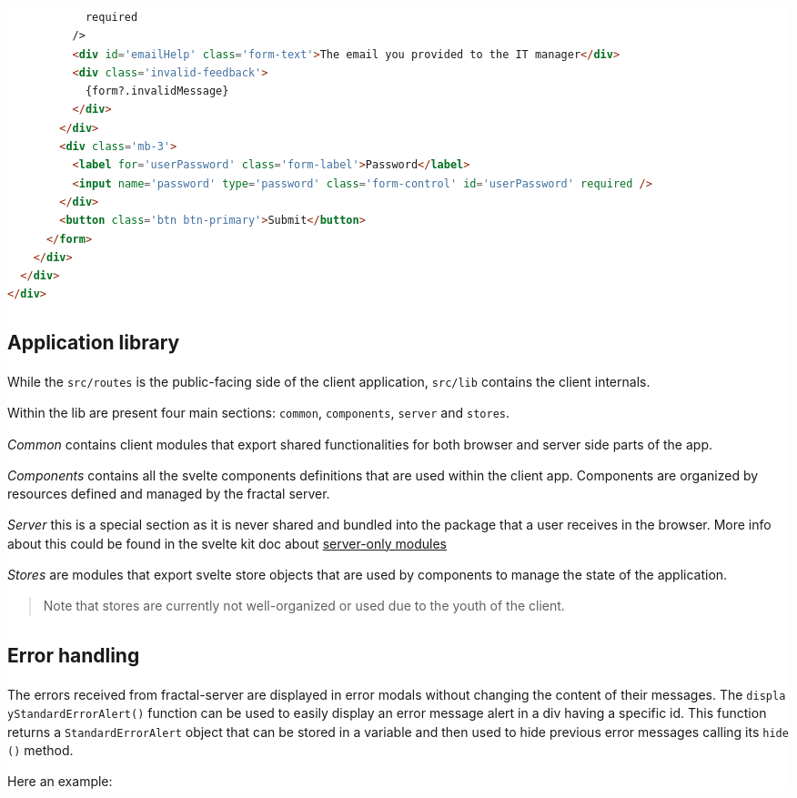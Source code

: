 ```html
            required
          />
          <div id='emailHelp' class='form-text'>The email you provided to the IT manager</div>
          <div class='invalid-feedback'>
            {form?.invalidMessage}
          </div>
        </div>
        <div class='mb-3'>
          <label for='userPassword' class='form-label'>Password</label>
          <input name='password' type='password' class='form-control' id='userPassword' required />
        </div>
        <button class='btn btn-primary'>Submit</button>
      </form>
    </div>
  </div>
</div>
```

## Application library

While the `src/routes` is the public-facing side of the client application, `src/lib` contains the client internals.

Within the lib are present four main sections: `common`, `components`, `server` and `stores`.

_Common_ contains client modules that export shared functionalities for both browser and server side parts of the
app.

_Components_ contains all the svelte components definitions that are used within the client app.
Components are organized by resources defined and managed by the fractal server.

_Server_ this is a special section as it is never shared and bundled into the package that a user receives in the
browser.
More info about this could be found in the svelte kit doc
about [server-only modules](https://kit.svelte.dev/docs/server-only-modules)

_Stores_ are modules that export svelte store objects that are used by components to manage the state of the
application.
> Note that stores are currently not well-organized or used due to the youth of the client.

## Error handling

The errors received from fractal-server are displayed in error modals without changing the content of their messages. The `displayStandardErrorAlert()` function can be used to easily display an error message alert in a div having a specific id. This function returns a `StandardErrorAlert` object that can be stored in a variable and then used to hide previous error messages calling its `hide()` method.

Here an example:
